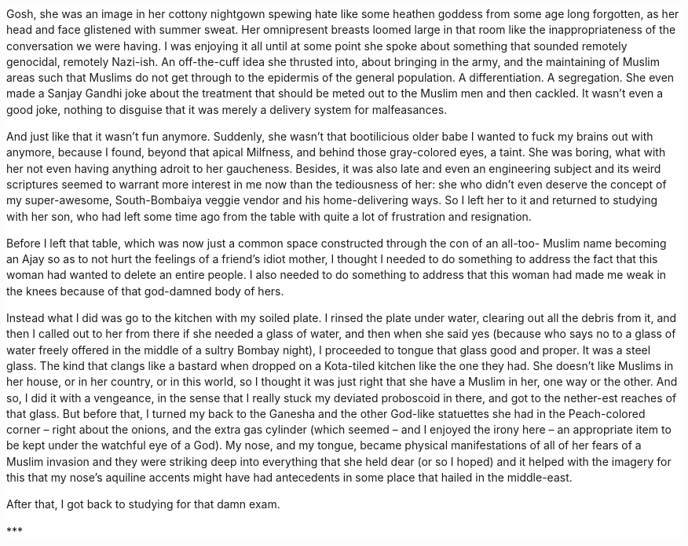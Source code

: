 Gosh, she was an image in her cottony nightgown spewing hate like some heathen goddess from some age long forgotten, as her head and face glistened with summer sweat. Her omnipresent breasts loomed large in that room like the inappropriateness of the conversation we were having. I was enjoying it all until at some point she spoke about something that sounded remotely genocidal, remotely Nazi-ish. An off-the-cuff idea she thrusted into, about bringing in the army, and the maintaining of Muslim areas such that Muslims do not get through to the epidermis of the general population. A differentiation. A segregation. She even made a Sanjay Gandhi joke about the treatment that should be meted out to the Muslim men and then cackled. It wasn’t even a good joke, nothing to disguise that it was merely a delivery system for malfeasances.

And just like that it wasn’t fun anymore. Suddenly, she wasn’t that bootilicious older babe I wanted to fuck my brains out with anymore, because I found, beyond that apical Milfness, and behind those gray-colored eyes, a taint. She was boring, what with her not even having anything adroit to her gaucheness. Besides, it was also late and even an engineering subject and its weird scriptures seemed to warrant more interest in me now than the tediousness of her: she who didn’t even deserve the concept of my super-awesome, South-Bombaiya veggie vendor and his home-delivering ways. So I left her to it and returned to studying with her son, who had left some time ago from the table with quite a lot of frustration and resignation.

Before I left that table, which was now just a common space constructed through the con of an all-too- Muslim name becoming an Ajay so as to not hurt the feelings of a friend’s idiot mother, I thought I needed to do something to address the fact that this woman had wanted to delete an entire people. I also needed to do something to address that this woman had made me weak in the knees because of that god-damned body of hers.

Instead what I did was go to the kitchen with my soiled plate. I rinsed the plate under water, clearing out all the debris from it, and then I called out to her from there if she needed a glass of water, and then when she said yes (because who says no to a glass of water freely offered in the middle of a sultry Bombay night), I proceeded to tongue that glass good and proper. It was a steel glass. The kind that clangs like a bastard when dropped on a Kota-tiled kitchen like the one they had. She doesn’t like Muslims in her house, or in her country, or in this world, so I thought it was just right that she have a Muslim in her, one way or the other. And so, I did it with a vengeance, in the sense that I really stuck my deviated proboscoid in there, and got to the nether-est reaches of that glass. But before that, I turned my back to the Ganesha and the other God-like statuettes she had in the Peach-colored corner &#8211; right about the onions, and the extra gas cylinder (which seemed – and I enjoyed the irony here &#8211; an appropriate item to be kept under the watchful eye of a God). My nose, and my tongue, became physical manifestations of all of her fears of a Muslim invasion and they were striking deep into everything that she held dear (or so I hoped) and it helped with the imagery for this that my nose’s aquiline accents might have had antecedents in some place that hailed in the middle-east.

After that, I got back to studying for that damn exam.

\***